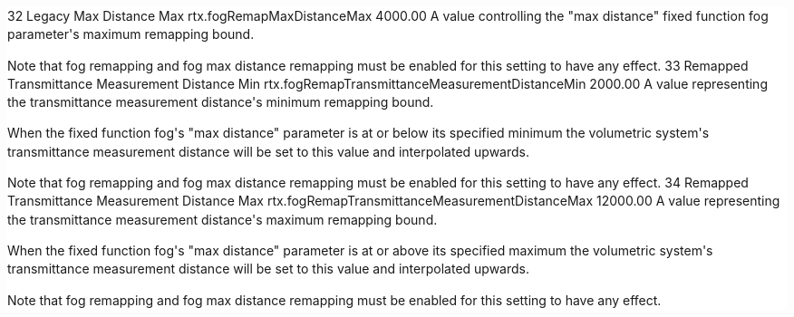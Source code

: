   </tr>
  <tr>
   <td>32
   </td>
   <td>Legacy Max Distance Max
   </td>
   <td>rtx.fogRemapMaxDistanceMax
   </td>
   <td>4000.00
   </td>
   <td>A value controlling the "max distance" fixed function fog parameter's maximum remapping bound.
<p>
Note that fog remapping and fog max distance remapping must be enabled for this setting to have any effect.
   </td>
  </tr>
  <tr>
   <td>33
   </td>
   <td>Remapped Transmittance Measurement Distance Min
   </td>
   <td>rtx.fogRemapTransmittanceMeasurementDistanceMin
   </td>
   <td>2000.00
   </td>
   <td>A value representing the transmittance measurement distance's minimum remapping bound.
<p>
When the fixed function fog's "max distance" parameter is at or below its specified minimum the volumetric system's transmittance measurement distance will be set to this value and interpolated upwards.
<p>
Note that fog remapping and fog max distance remapping must be enabled for this setting to have any effect.
   </td>
  </tr>
  <tr>
   <td>34
   </td>
   <td>Remapped Transmittance Measurement Distance Max
   </td>
   <td>rtx.fogRemapTransmittanceMeasurementDistanceMax
   </td>
   <td>12000.00
   </td>
   <td>A value representing the transmittance measurement distance's maximum remapping bound.
<p>
When the fixed function fog's "max distance" parameter is at or above its specified maximum the volumetric system's transmittance measurement distance will be set to this value and interpolated upwards.
<p>
Note that fog remapping and fog max distance remapping must be enabled for this setting to have any effect.
   </td>
  </tr>
</table>
